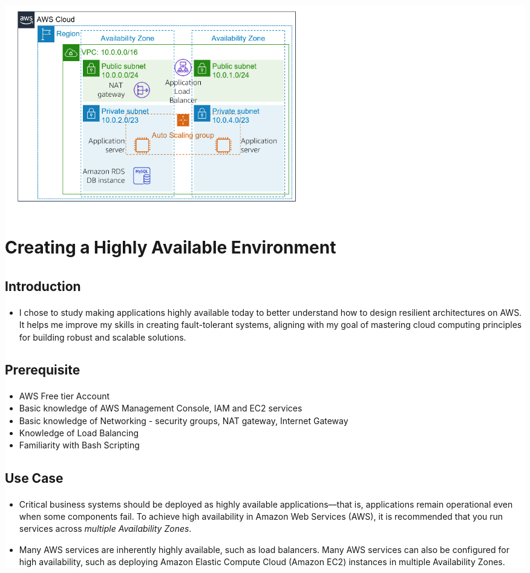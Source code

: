 <img src="./Images/LB-HA.png" alt="Load Balancer - HA image" width="500"/>

# Creating a Highly Available Environment

## Introduction

* I chose to study making applications highly available today to better understand how to design resilient architectures on AWS. It helps me improve my skills in creating fault-tolerant systems, aligning with my goal of mastering cloud computing principles for building robust and scalable solutions.

## Prerequisite

* AWS Free tier Account
* Basic knowledge of AWS Management Console, IAM and EC2 services
* Basic knowledge of Networking - security groups, NAT gateway, Internet Gateway
* Knowledge of Load Balancing
* Familiarity with Bash Scripting

## Use Case

* Critical business systems should be deployed as highly available applications—that is, applications remain operational even when some components fail. To achieve high availability in Amazon Web Services (AWS), it is recommended that you run services across *multiple Availability Zones*.

* Many AWS services are inherently highly available, such as load balancers. Many AWS services can also be configured for high availability, such as deploying Amazon Elastic Compute Cloud (Amazon EC2) instances in multiple Availability Zones.

